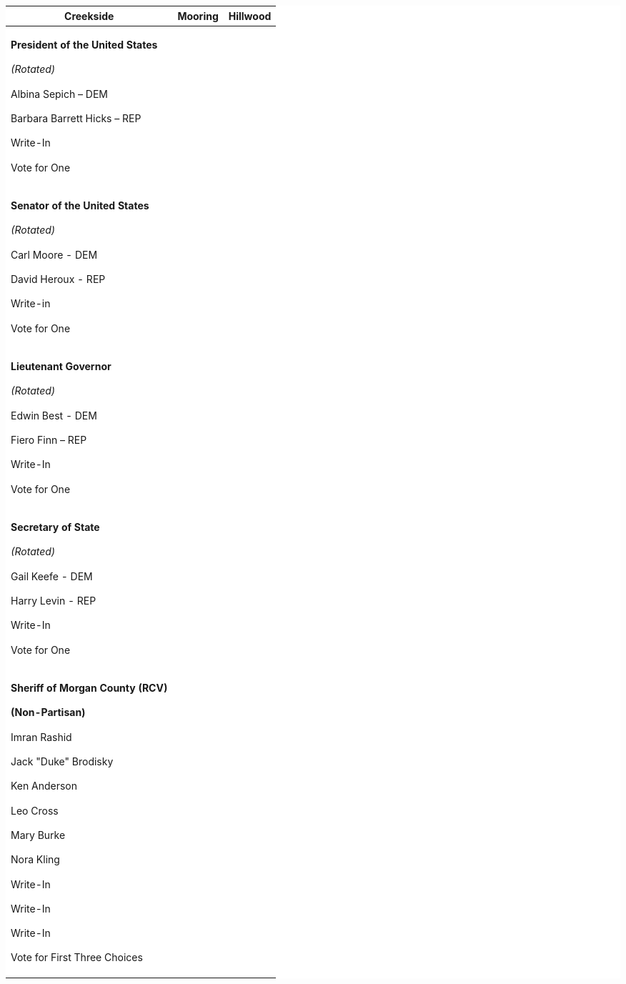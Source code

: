 <table>
<thead>
<tr class="header">
<th><strong>Creekside</strong></th>
<th><strong>Mooring</strong></th>
<th><strong>Hillwood</strong></th>
</tr>
</thead>
<tbody>
<tr class="odd">
<td><p><strong>President of the United States</strong></p>
<p><em>(Rotated)</em></p>
<p>Albina Sepich – DEM</p>
<p>Barbara Barrett Hicks – REP</p>
<p>Write-In</p>
<p>Vote for One</p></td>
<td></td>
<td></td>
</tr>
<tr class="even">
<td><p><strong>Senator of the United States</strong></p>
<p><em>(Rotated)</em></p>
<p>Carl Moore - DEM</p>
<p>David Heroux - REP</p>
<p>Write-in</p>
<p>Vote for One</p></td>
<td></td>
<td></td>
</tr>
<tr class="odd">
<td><p><strong>Lieutenant Governor</strong></p>
<p><em>(Rotated)</em></p>
<p>Edwin Best - DEM</p>
<p>Fiero Finn – REP</p>
<p>Write-In</p>
<p>Vote for One</p></td>
<td></td>
<td></td>
</tr>
<tr class="even">
<td><p><strong>Secretary of State</strong></p>
<p><em>(Rotated)</em></p>
<p>Gail Keefe - DEM</p>
<p>Harry Levin - REP</p>
<p>Write-In</p>
<p>Vote for One</p></td>
<td></td>
<td></td>
</tr>
<tr class="odd">
<td><p><strong>Sheriff of Morgan County (RCV)</strong></p>
<p><strong>(Non-Partisan)</strong></p>
<p>Imran Rashid</p>
<p>Jack "Duke" Brodisky</p>
<p>Ken Anderson</p>
<p>Leo Cross</p>
<p>Mary Burke</p>
<p>Nora Kling</p>
<p>Write-In</p>
<p>Write-In</p>
<p>Write-In</p>
<p>Vote for First Three Choices</p></td>
<td></td>
<td></td>